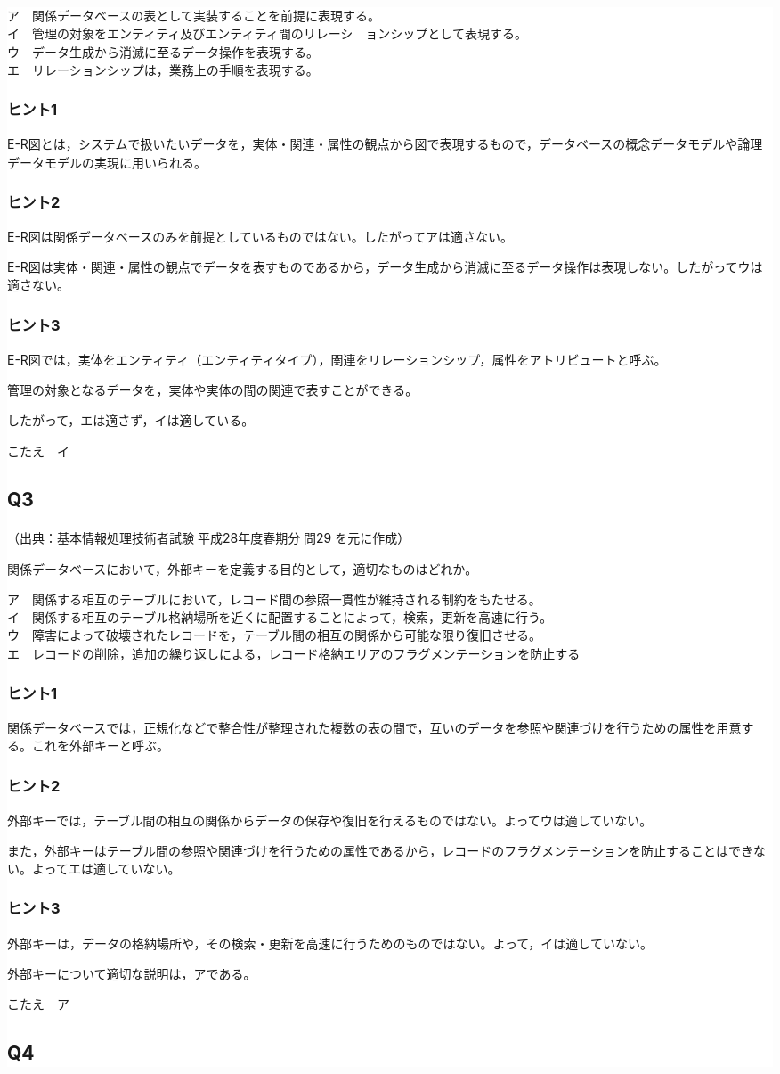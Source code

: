 ア　関係データベースの表として実装することを前提に表現する。<br>
イ　管理の対象をエンティティ及びエンティティ間のリレーシ　ョンシップとして表現する。<br>
ウ　データ生成から消滅に至るデータ操作を表現する。<br>
エ　リレーションシップは，業務上の手順を表現する。<br>
  
### ヒント1

E-R図とは，システムで扱いたいデータを，実体・関連・属性の観点から図で表現するもので，データベースの概念データモデルや論理データモデルの実現に用いられる。

### ヒント2

E-R図は関係データベースのみを前提としているものではない。したがってアは適さない。

E-R図は実体・関連・属性の観点でデータを表すものであるから，データ生成から消滅に至るデータ操作は表現しない。したがってウは適さない。

### ヒント3

E-R図では，実体をエンティティ（エンティティタイプ），関連をリレーションシップ，属性をアトリビュートと呼ぶ。

管理の対象となるデータを，実体や実体の間の関連で表すことができる。

したがって，エは適さず，イは適している。

こたえ　イ

## Q3

（出典：基本情報処理技術者試験 平成28年度春期分 問29 を元に作成）

関係データベースにおいて，外部キーを定義する目的として，適切なものはどれか。
  
ア　関係する相互のテーブルにおいて，レコード間の参照一貫性が維持される制約をもたせる。<br>
イ　関係する相互のテーブル格納場所を近くに配置することによって，検索，更新を高速に行う。<br>
ウ　障害によって破壊されたレコードを，テーブル間の相互の関係から可能な限り復旧させる。<br>
エ　レコードの削除，追加の繰り返しによる，レコード格納エリアのフラグメンテーションを防止する<br>
  
### ヒント1

関係データベースでは，正規化などで整合性が整理された複数の表の間で，互いのデータを参照や関連づけを行うための属性を用意する。これを外部キーと呼ぶ。

### ヒント2

外部キーでは，テーブル間の相互の関係からデータの保存や復旧を行えるものではない。よってウは適していない。

また，外部キーはテーブル間の参照や関連づけを行うための属性であるから，レコードのフラグメンテーションを防止することはできない。よってエは適していない。

### ヒント3

外部キーは，データの格納場所や，その検索・更新を高速に行うためのものではない。よって，イは適していない。

外部キーについて適切な説明は，アである。

こたえ　ア

## Q4
